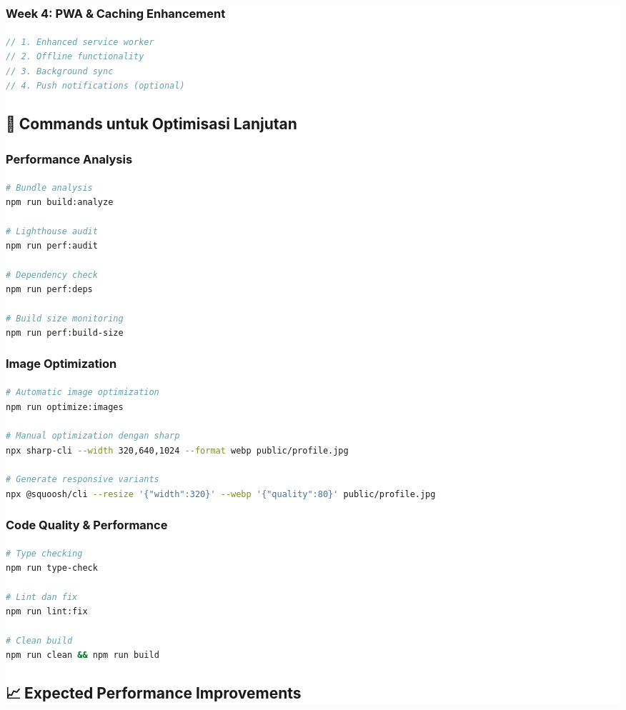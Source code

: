 ### **Week 4: PWA & Caching Enhancement**
```javascript
// 1. Enhanced service worker
// 2. Offline functionality
// 3. Background sync
// 4. Push notifications (optional)
```

## 🔧 **Commands untuk Optimisasi Lanjutan**

### **Performance Analysis**
```bash
# Bundle analysis
npm run build:analyze

# Lighthouse audit
npm run perf:audit

# Dependency check
npm run perf:deps

# Build size monitoring
npm run perf:build-size
```

### **Image Optimization**
```bash
# Automatic image optimization
npm run optimize:images

# Manual optimization dengan sharp
npx sharp-cli --width 320,640,1024 --format webp public/profile.jpg

# Generate responsive variants
npx @squoosh/cli --resize '{"width":320}' --webp '{"quality":80}' public/profile.jpg
```

### **Code Quality & Performance**
```bash
# Type checking
npm run type-check

# Lint dan fix
npm run lint:fix

# Clean build
npm run clean && npm run build
```

## 📈 **Expected Performance Improvements**
